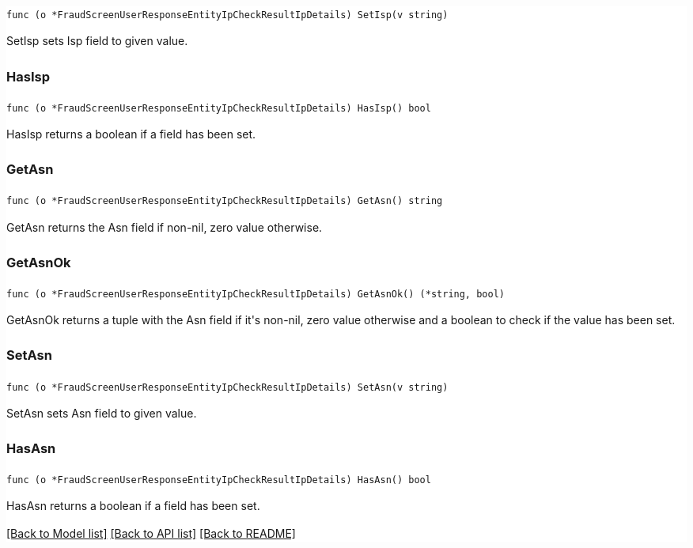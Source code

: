 `func (o *FraudScreenUserResponseEntityIpCheckResultIpDetails) SetIsp(v string)`

SetIsp sets Isp field to given value.

### HasIsp

`func (o *FraudScreenUserResponseEntityIpCheckResultIpDetails) HasIsp() bool`

HasIsp returns a boolean if a field has been set.

### GetAsn

`func (o *FraudScreenUserResponseEntityIpCheckResultIpDetails) GetAsn() string`

GetAsn returns the Asn field if non-nil, zero value otherwise.

### GetAsnOk

`func (o *FraudScreenUserResponseEntityIpCheckResultIpDetails) GetAsnOk() (*string, bool)`

GetAsnOk returns a tuple with the Asn field if it's non-nil, zero value otherwise
and a boolean to check if the value has been set.

### SetAsn

`func (o *FraudScreenUserResponseEntityIpCheckResultIpDetails) SetAsn(v string)`

SetAsn sets Asn field to given value.

### HasAsn

`func (o *FraudScreenUserResponseEntityIpCheckResultIpDetails) HasAsn() bool`

HasAsn returns a boolean if a field has been set.


[[Back to Model list]](../README.md#documentation-for-models) [[Back to API list]](../README.md#documentation-for-api-endpoints) [[Back to README]](../README.md)


